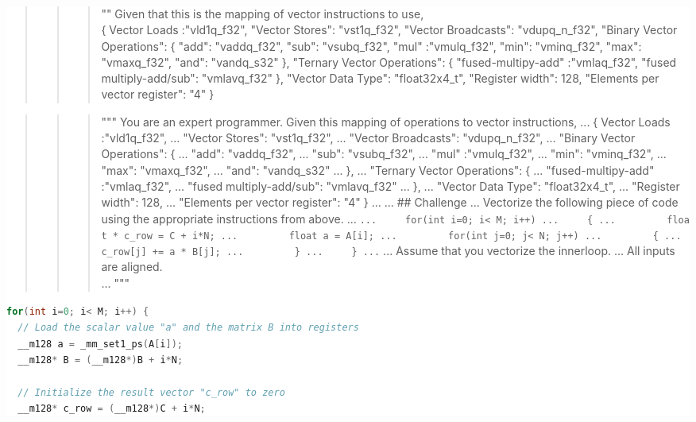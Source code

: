 >>> "" Given that this is the mapping of vector instructions to use,             
    { Vector Loads :"vld1q_f32",
    "Vector Stores": "vst1q_f32",
    "Vector Broadcasts": "vdupq_n_f32",
    "Binary Vector Operations": {
      "add": "vaddq_f32",
      "sub": "vsubq_f32",
      "mul" :"vmulq_f32",
      "min": "vminq_f32",
      "max": "vmaxq_f32",
      "and": "vandq_s32"
    },
    "Ternary Vector Operations": {
      "fused-multipy-add" :"vmlaq_f32",
      "fused multiply-add/sub": "vmlavq_f32"
    },
    "Vector Data Type": "float32x4_t",
    "Register width": 128,
    "Elements per vector register": "4" }

>>> """ You are an expert programmer. Given this mapping of operations to vector instructions,
...   { Vector Loads :"vld1q_f32",
...     "Vector Stores": "vst1q_f32",
...     "Vector Broadcasts": "vdupq_n_f32",
...     "Binary Vector Operations": {
...       "add": "vaddq_f32",
...       "sub": "vsubq_f32",
...       "mul" :"vmulq_f32",
...       "min": "vminq_f32",
...       "max": "vmaxq_f32",
...       "and": "vandq_s32"
...     },
...     "Ternary Vector Operations": {
...       "fused-multipy-add" :"vmlaq_f32",
...       "fused multiply-add/sub": "vmlavq_f32"
...     },
...     "Vector Data Type": "float32x4_t",
...     "Register width": 128,
...     "Elements per vector register": "4" } 
... 
... ## Challenge 
... Vectorize the following piece of code using the appropriate instructions from above.
... ```
...     for(int i=0; i< M; i++)
...     {
...         float * c_row = C + i*N;
...         float a = A[i];
...         for(int j=0; j< N; j++)
...         {
...             c_row[j] += a * B[j];
...         }
...     }
... ```
... Assume that you vectorize the innerloop.
... All inputs are aligned.   
... """
  ```c
  for(int i=0; i< M; i++) {
    // Load the scalar value "a" and the matrix B into registers
    __m128 a = _mm_set1_ps(A[i]);
    __m128* B = (__m128*)B + i*N;
    
    // Initialize the result vector "c_row" to zero
    __m128* c_row = (__m128*)C + i*N;
  ```